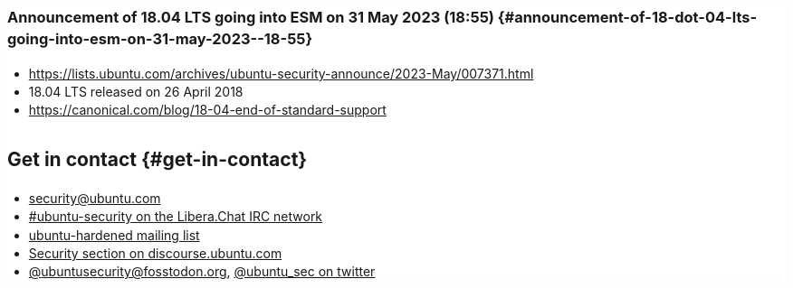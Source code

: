 
### Announcement of 18.04 LTS going into ESM on 31 May 2023 (18:55) {#announcement-of-18-dot-04-lts-going-into-esm-on-31-may-2023--18-55}

-   <https://lists.ubuntu.com/archives/ubuntu-security-announce/2023-May/007371.html>
-   18.04 LTS released on 26 April 2018
-   <https://canonical.com/blog/18-04-end-of-standard-support>


## Get in contact {#get-in-contact}

-   [security@ubuntu.com](mailto:security@ubuntu.com)
-   [#ubuntu-security on the Libera.Chat IRC network](https://libera.chat)
-   [ubuntu-hardened mailing list](https://lists.ubuntu.com/mailman/listinfo/ubuntu-hardened)
-   [Security section on discourse.ubuntu.com](https://discourse.ubuntu.com/c/security)
-   [@ubuntusecurity@fosstodon.org](https://fosstodon.org/@ubuntusecurity), [@ubuntu_sec on twitter](https://twitter.com/ubuntu_sec)

